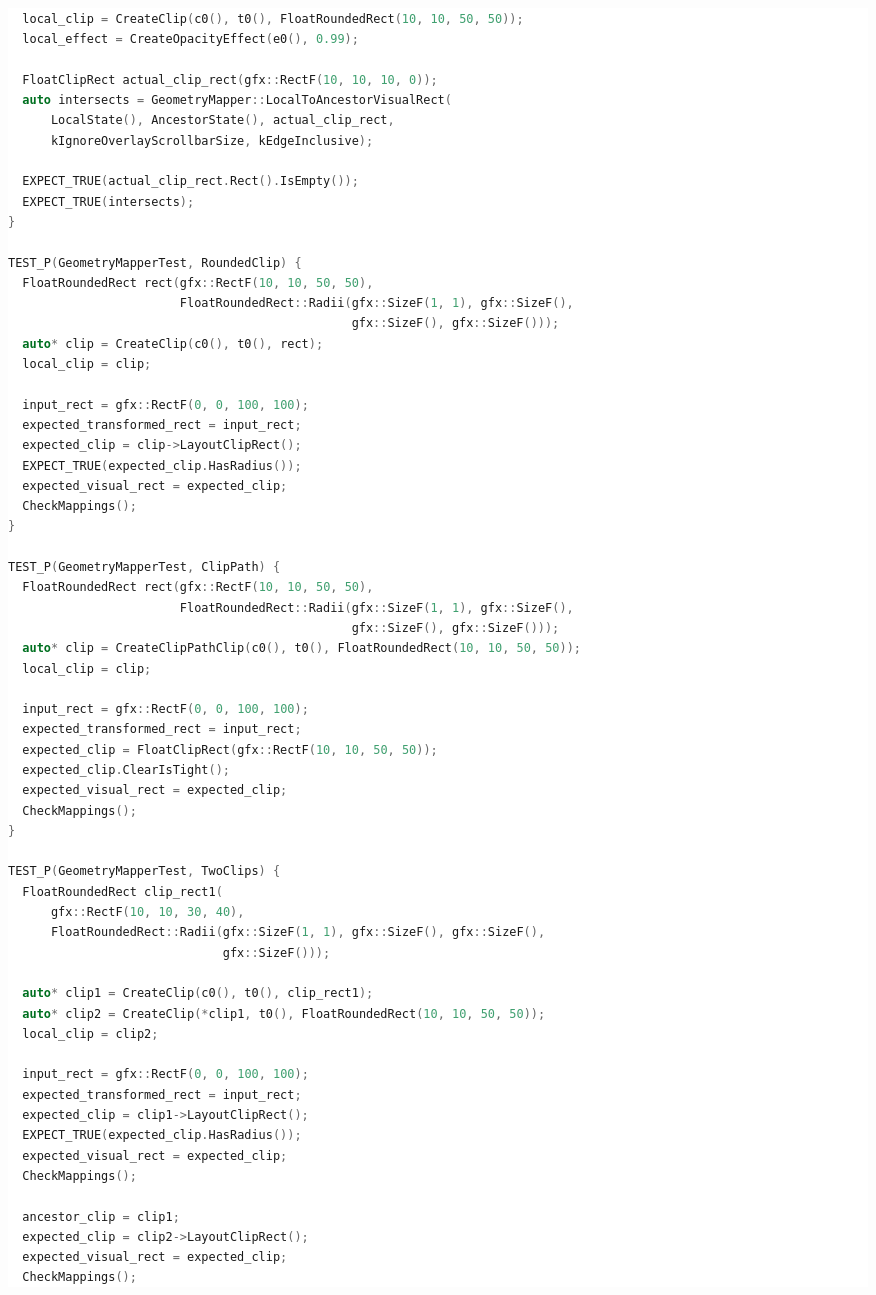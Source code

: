 ```cpp
  local_clip = CreateClip(c0(), t0(), FloatRoundedRect(10, 10, 50, 50));
  local_effect = CreateOpacityEffect(e0(), 0.99);

  FloatClipRect actual_clip_rect(gfx::RectF(10, 10, 10, 0));
  auto intersects = GeometryMapper::LocalToAncestorVisualRect(
      LocalState(), AncestorState(), actual_clip_rect,
      kIgnoreOverlayScrollbarSize, kEdgeInclusive);

  EXPECT_TRUE(actual_clip_rect.Rect().IsEmpty());
  EXPECT_TRUE(intersects);
}

TEST_P(GeometryMapperTest, RoundedClip) {
  FloatRoundedRect rect(gfx::RectF(10, 10, 50, 50),
                        FloatRoundedRect::Radii(gfx::SizeF(1, 1), gfx::SizeF(),
                                                gfx::SizeF(), gfx::SizeF()));
  auto* clip = CreateClip(c0(), t0(), rect);
  local_clip = clip;

  input_rect = gfx::RectF(0, 0, 100, 100);
  expected_transformed_rect = input_rect;
  expected_clip = clip->LayoutClipRect();
  EXPECT_TRUE(expected_clip.HasRadius());
  expected_visual_rect = expected_clip;
  CheckMappings();
}

TEST_P(GeometryMapperTest, ClipPath) {
  FloatRoundedRect rect(gfx::RectF(10, 10, 50, 50),
                        FloatRoundedRect::Radii(gfx::SizeF(1, 1), gfx::SizeF(),
                                                gfx::SizeF(), gfx::SizeF()));
  auto* clip = CreateClipPathClip(c0(), t0(), FloatRoundedRect(10, 10, 50, 50));
  local_clip = clip;

  input_rect = gfx::RectF(0, 0, 100, 100);
  expected_transformed_rect = input_rect;
  expected_clip = FloatClipRect(gfx::RectF(10, 10, 50, 50));
  expected_clip.ClearIsTight();
  expected_visual_rect = expected_clip;
  CheckMappings();
}

TEST_P(GeometryMapperTest, TwoClips) {
  FloatRoundedRect clip_rect1(
      gfx::RectF(10, 10, 30, 40),
      FloatRoundedRect::Radii(gfx::SizeF(1, 1), gfx::SizeF(), gfx::SizeF(),
                              gfx::SizeF()));

  auto* clip1 = CreateClip(c0(), t0(), clip_rect1);
  auto* clip2 = CreateClip(*clip1, t0(), FloatRoundedRect(10, 10, 50, 50));
  local_clip = clip2;

  input_rect = gfx::RectF(0, 0, 100, 100);
  expected_transformed_rect = input_rect;
  expected_clip = clip1->LayoutClipRect();
  EXPECT_TRUE(expected_clip.HasRadius());
  expected_visual_rect = expected_clip;
  CheckMappings();

  ancestor_clip = clip1;
  expected_clip = clip2->LayoutClipRect();
  expected_visual_rect = expected_clip;
  CheckMappings();
```